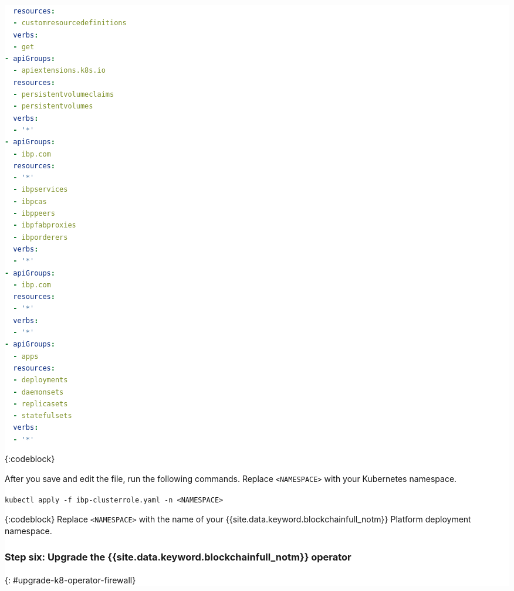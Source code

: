 ```yaml
  resources:
  - customresourcedefinitions
  verbs:
  - get
- apiGroups:
  - apiextensions.k8s.io
  resources:
  - persistentvolumeclaims
  - persistentvolumes
  verbs:
  - '*'
- apiGroups:
  - ibp.com
  resources:
  - '*'
  - ibpservices
  - ibpcas
  - ibppeers
  - ibpfabproxies
  - ibporderers
  verbs:
  - '*'
- apiGroups:
  - ibp.com
  resources:
  - '*'
  verbs:
  - '*'
- apiGroups:
  - apps
  resources:
  - deployments
  - daemonsets
  - replicasets
  - statefulsets
  verbs:
  - '*'
```
{:codeblock}


After you save and edit the file, run the following commands. Replace `<NAMESPACE>` with your Kubernetes namespace.
```
kubectl apply -f ibp-clusterrole.yaml -n <NAMESPACE>
```
{:codeblock}
Replace `<NAMESPACE>` with the name of your {{site.data.keyword.blockchainfull_notm}} Platform deployment namespace.


### Step six: Upgrade the {{site.data.keyword.blockchainfull_notm}} operator
{: #upgrade-k8-operator-firewall}
